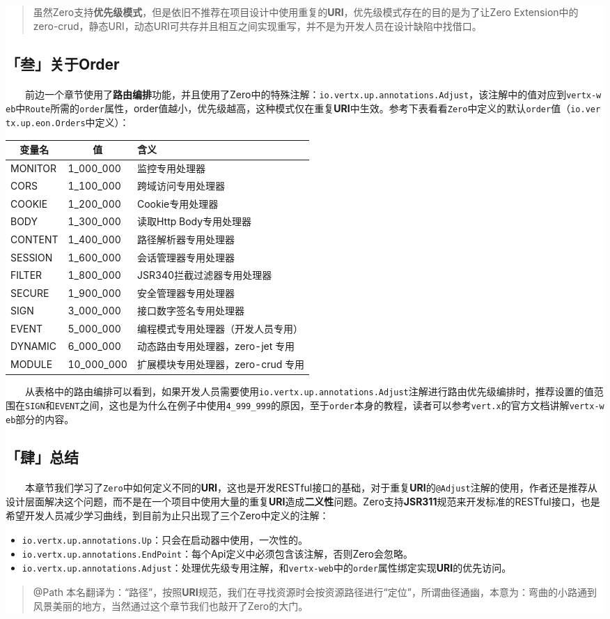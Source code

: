 > 虽然Zero支持**优先级模式**，但是依旧不推荐在项目设计中使用重复的**URI**，优先级模式存在的目的是为了让Zero Extension中的 zero-crud，静态URI，动态URI可共存并且相互之间实现重写，并不是为开发人员在设计缺陷中找借口。

##  「叁」关于Order

&ensp;&ensp;&ensp;&ensp;前边一个章节使用了**路由编排**功能，并且使用了Zero中的特殊注解：`io.vertx.up.annotations.Adjust`，该注解中的值对应到`vertx-web`中`Route`所需的`order`属性，order值越小，优先级越高，这种模式仅在重复**URI**中生效。参考下表看看`Zero`中定义的默认`order`值（`io.vertx.up.eon.Orders`中定义）：

| 变量名 | 值 | 含义 |
|---|---|:---|
| MONITOR | 1_000_000 | 监控专用处理器 |
| CORS | 1_100_000 | 跨域访问专用处理器 |
| COOKIE | 1_200_000 | Cookie专用处理器 |
| BODY | 1_300_000 | 读取Http Body专用处理器 |
| CONTENT | 1_400_000 | 路径解析器专用处理器 |
| SESSION | 1_600_000 | 会话管理器专用处理器 |
| FILTER | 1_800_000 | JSR340拦截过滤器专用处理器 |
| SECURE | 1_900_000 | 安全管理器专用处理器 |
| SIGN | 3_000_000 | 接口数字签名专用处理器 |
| EVENT | 5_000_000 | 编程模式专用处理器（开发人员专用）|
| DYNAMIC | 6_000_000 | 动态路由专用处理器，zero-jet 专用 |
| MODULE | 10_000_000 | 扩展模块专用处理器，zero-crud 专用 |

&ensp;&ensp;&ensp;&ensp;从表格中的路由编排可以看到，如果开发人员需要使用`io.vertx.up.annotations.Adjust`注解进行路由优先级编排时，推荐设置的值范围在`SIGN`和`EVENT`之间，这也是为什么在例子中使用`4_999_999`的原因，至于`order`本身的教程，读者可以参考`vert.x`的官方文档讲解`vertx-web`部分的内容。

## 「肆」总结

&ensp;&ensp;&ensp;&ensp;本章节我们学习了`Zero`中如何定义不同的**URI**，这也是开发RESTful接口的基础，对于重复**URI**的`@Adjust`注解的使用，作者还是推荐从设计层面解决这个问题，而不是在一个项目中使用大量的重复**URI**造成**二义性**问题。Zero支持**JSR311**规范来开发标准的RESTful接口，也是希望开发人员减少学习曲线，到目前为止只出现了三个Zero中定义的注解：

* `io.vertx.up.annotations.Up`：只会在启动器中使用，一次性的。
* `io.vertx.up.annotations.EndPoint`：每个Api定义中必须包含该注解，否则Zero会忽略。
* `io.vertx.up.annotations.Adjust`：处理优先级专用注解，和`vertx-web`中的`order`属性绑定实现**URI**的优先访问。

> @Path 本名翻译为：“路径”，按照**URI**规范，我们在寻找资源时会按资源路径进行“定位”，所谓曲径通幽，本意为：弯曲的小路通到风景美丽的地方，当然通过这个章节我们也敲开了Zero的大门。
　　
